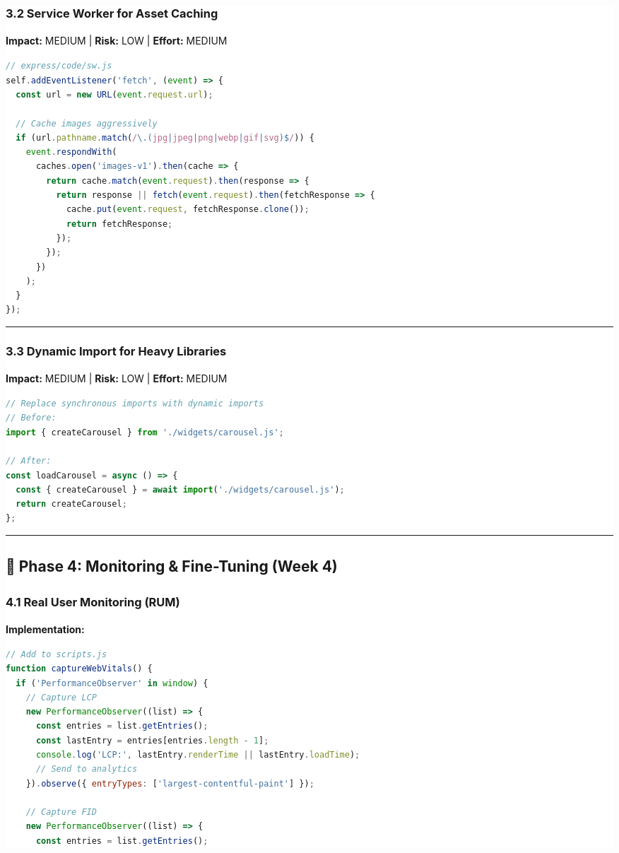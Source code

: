 ### 3.2 Service Worker for Asset Caching

**Impact:** MEDIUM | **Risk:** LOW | **Effort:** MEDIUM

```javascript
// express/code/sw.js
self.addEventListener('fetch', (event) => {
  const url = new URL(event.request.url);
  
  // Cache images aggressively
  if (url.pathname.match(/\.(jpg|jpeg|png|webp|gif|svg)$/)) {
    event.respondWith(
      caches.open('images-v1').then(cache => {
        return cache.match(event.request).then(response => {
          return response || fetch(event.request).then(fetchResponse => {
            cache.put(event.request, fetchResponse.clone());
            return fetchResponse;
          });
        });
      })
    );
  }
});
```

---

### 3.3 Dynamic Import for Heavy Libraries

**Impact:** MEDIUM | **Risk:** LOW | **Effort:** MEDIUM

```javascript
// Replace synchronous imports with dynamic imports
// Before:
import { createCarousel } from './widgets/carousel.js';

// After:
const loadCarousel = async () => {
  const { createCarousel } = await import('./widgets/carousel.js');
  return createCarousel;
};
```

---

## 🎯 Phase 4: Monitoring & Fine-Tuning (Week 4)

### 4.1 Real User Monitoring (RUM)

**Implementation:**
```javascript
// Add to scripts.js
function captureWebVitals() {
  if ('PerformanceObserver' in window) {
    // Capture LCP
    new PerformanceObserver((list) => {
      const entries = list.getEntries();
      const lastEntry = entries[entries.length - 1];
      console.log('LCP:', lastEntry.renderTime || lastEntry.loadTime);
      // Send to analytics
    }).observe({ entryTypes: ['largest-contentful-paint'] });
    
    // Capture FID
    new PerformanceObserver((list) => {
      const entries = list.getEntries();
```